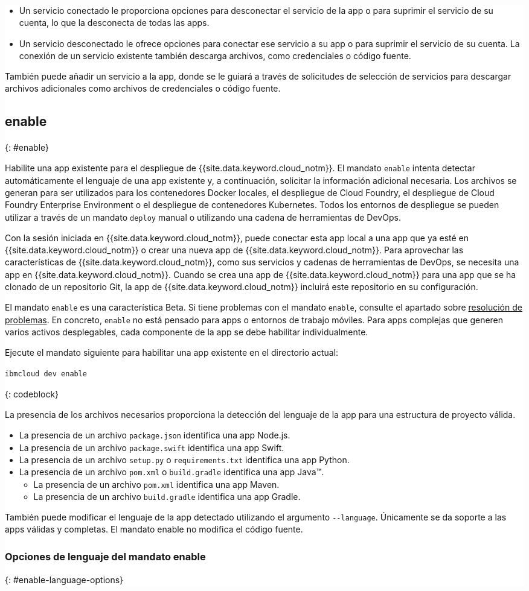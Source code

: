 * Un servicio conectado le proporciona opciones para desconectar el servicio de la app o para suprimir el servicio de su cuenta, lo que la desconecta de todas las apps.

* Un servicio desconectado le ofrece opciones para conectar ese servicio a su app o para suprimir el servicio de su cuenta. La conexión de un servicio existente también descarga archivos, como credenciales o código fuente.

También puede añadir un servicio a la app, donde se le guiará a través de solicitudes de selección de servicios para descargar archivos adicionales como archivos de credenciales o código fuente.

## enable
{: #enable}

Habilite una app existente para el despliegue de {{site.data.keyword.cloud_notm}}. El mandato `enable` intenta detectar automáticamente el lenguaje de una app existente y, a continuación, solicitar la información adicional necesaria. Los archivos se generan para ser utilizados para los contenedores Docker locales, el despliegue de Cloud Foundry, el despliegue de Cloud Foundry Enterprise Environment o el despliegue de contenedores Kubernetes. Todos los entornos de despliegue se pueden utilizar a través de un mandato
`deploy` manual o utilizando una cadena de herramientas de DevOps.

Con la sesión iniciada en {{site.data.keyword.cloud_notm}}, puede conectar esta app local a una app que ya esté en {{site.data.keyword.cloud_notm}} o crear una nueva app de {{site.data.keyword.cloud_notm}}. Para aprovechar las características de {{site.data.keyword.cloud_notm}}, como sus servicios y cadenas de herramientas de DevOps, se necesita una app en {{site.data.keyword.cloud_notm}}. Cuando se crea una app de {{site.data.keyword.cloud_notm}} para una app que se ha clonado de un repositorio Git, la app de {{site.data.keyword.cloud_notm}} incluirá este repositorio en su configuración. 

El mandato `enable` es una característica Beta. Si tiene problemas con el mandato `enable`, consulte el apartado sobre [resolución de problemas](/docs/cli?topic=cloud-cli-troubleshoot). En concreto, `enable` no está pensado para apps o entornos de trabajo móviles. Para apps complejas que generen varios activos desplegables, cada componente de la app se debe habilitar individualmente. 

Ejecute el mandato siguiente para habilitar una app existente en el directorio actual:
```
ibmcloud dev enable
```
{: codeblock}

La presencia de los archivos necesarios proporciona la detección del lenguaje de la app para una estructura de proyecto válida.  

* La presencia de un archivo `package.json` identifica una app Node.js.
* La presencia de un archivo `package.swift` identifica una app Swift.
* La presencia de un archivo `setup.py` o `requirements.txt` identifica una app Python.
* La presencia de un archivo `pom.xml` o `build.gradle` identifica una app Java&trade;.
	* La presencia de un archivo `pom.xml` identifica una app Maven.
	* La presencia de un archivo `build.gradle` identifica una app Gradle.

También puede modificar el lenguaje de la app detectado utilizando el argumento `--language`. Únicamente se da soporte a las apps válidas y completas. El mandato enable no modifica el código fuente.

### Opciones de lenguaje del mandato enable
{: #enable-language-options}
